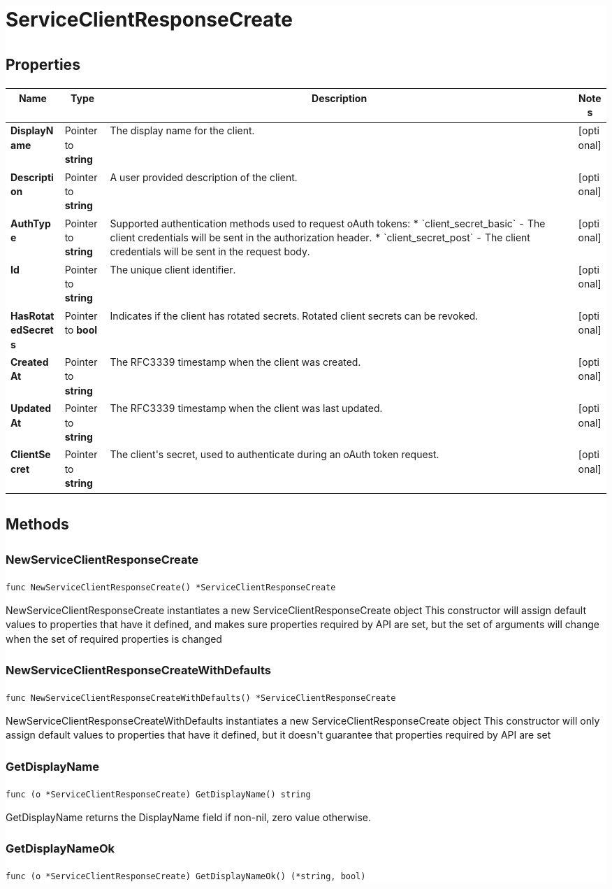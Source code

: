 # ServiceClientResponseCreate

## Properties

Name | Type | Description | Notes
------------ | ------------- | ------------- | -------------
**DisplayName** | Pointer to **string** | The display name for the client. | [optional] 
**Description** | Pointer to **string** | A user provided description of the client. | [optional] 
**AuthType** | Pointer to **string** | Supported authentication methods used to request oAuth tokens: * &#x60;client_secret_basic&#x60; - The client credentials will be sent in the authorization header. * &#x60;client_secret_post&#x60; - The client credentials will be sent in the request body. | [optional] 
**Id** | Pointer to **string** | The unique client identifier. | [optional] 
**HasRotatedSecrets** | Pointer to **bool** | Indicates if the client has rotated secrets. Rotated client secrets can be revoked. | [optional] 
**CreatedAt** | Pointer to **string** | The RFC3339 timestamp when the client was created. | [optional] 
**UpdatedAt** | Pointer to **string** | The RFC3339 timestamp when the client was last updated. | [optional] 
**ClientSecret** | Pointer to **string** | The client&#39;s secret, used to authenticate during an oAuth token request. | [optional] 

## Methods

### NewServiceClientResponseCreate

`func NewServiceClientResponseCreate() *ServiceClientResponseCreate`

NewServiceClientResponseCreate instantiates a new ServiceClientResponseCreate object
This constructor will assign default values to properties that have it defined,
and makes sure properties required by API are set, but the set of arguments
will change when the set of required properties is changed

### NewServiceClientResponseCreateWithDefaults

`func NewServiceClientResponseCreateWithDefaults() *ServiceClientResponseCreate`

NewServiceClientResponseCreateWithDefaults instantiates a new ServiceClientResponseCreate object
This constructor will only assign default values to properties that have it defined,
but it doesn't guarantee that properties required by API are set

### GetDisplayName

`func (o *ServiceClientResponseCreate) GetDisplayName() string`

GetDisplayName returns the DisplayName field if non-nil, zero value otherwise.

### GetDisplayNameOk

`func (o *ServiceClientResponseCreate) GetDisplayNameOk() (*string, bool)`
